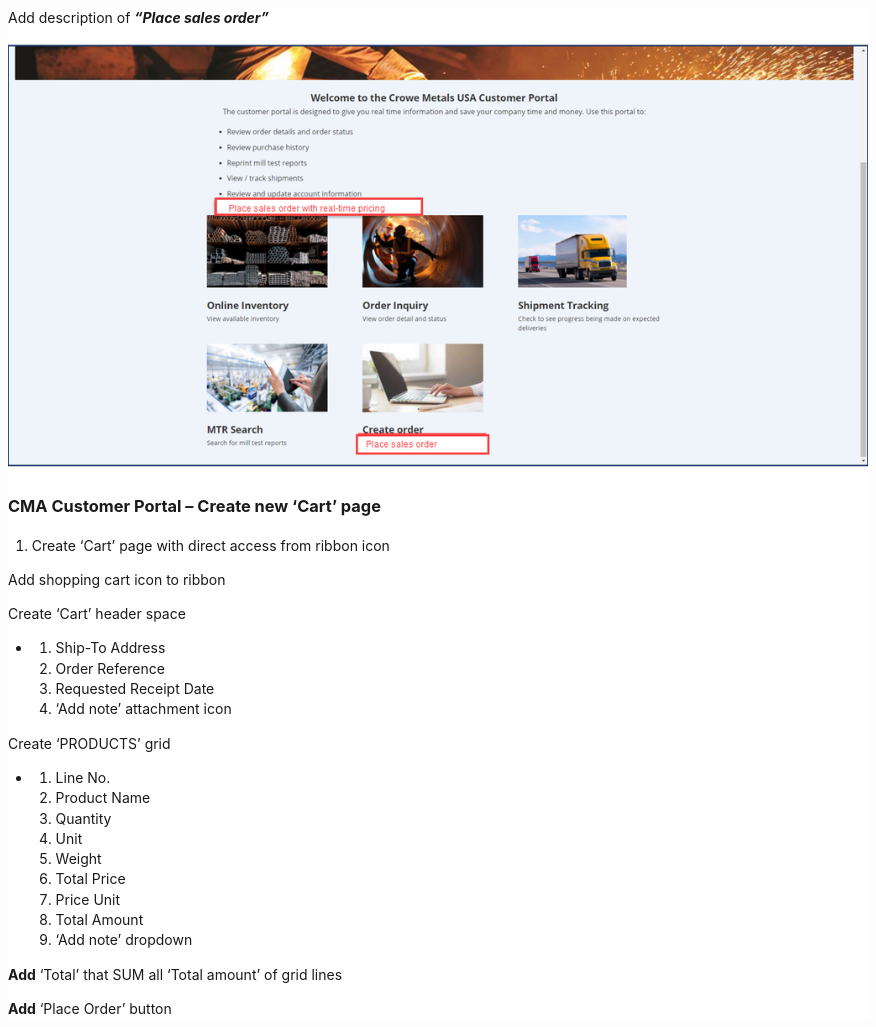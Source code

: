 Add description of _**“Place sales order”**_

![](.gitbook/assets/6.png)

### CMA Customer Portal – Create new ‘Cart’ page

1. Create ‘Cart’ page with direct access from ribbon icon

Add shopping cart icon to ribbon

Create ‘Cart’ header space

* 1. Ship-To Address
  2. Order Reference
  3. Requested Receipt Date
  4. ‘Add note’ attachment icon

Create ‘PRODUCTS’ grid

* 1. Line No.
  2. Product Name
  3. Quantity
  4. Unit
  5. Weight
  6. Total Price
  7. Price Unit
  8. Total Amount
  9. ‘Add note’ dropdown

**Add** ‘Total’ that SUM all ‘Total amount’ of grid lines

**Add** ‘Place Order’ button
